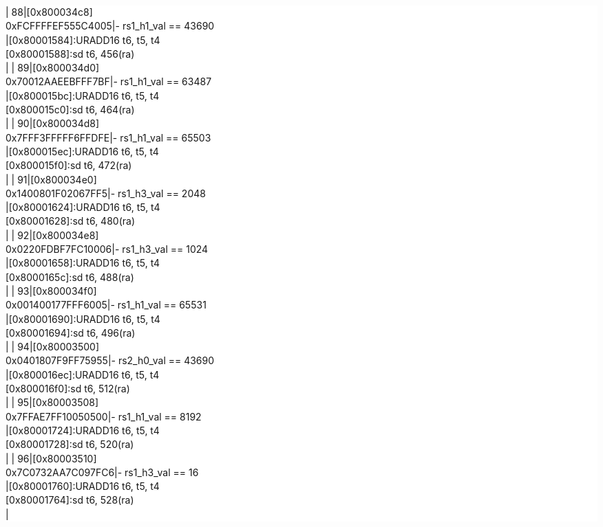 |  88|[0x800034c8]<br>0xFCFFFFEF555C4005|- rs1_h1_val == 43690<br>                                                                                                                                                                                                                                                                                                                                                                                                                                                                                                           |[0x80001584]:URADD16 t6, t5, t4<br> [0x80001588]:sd t6, 456(ra)<br>    |
|  89|[0x800034d0]<br>0x70012AAEEBFFF7BF|- rs1_h1_val == 63487<br>                                                                                                                                                                                                                                                                                                                                                                                                                                                                                                           |[0x800015bc]:URADD16 t6, t5, t4<br> [0x800015c0]:sd t6, 464(ra)<br>    |
|  90|[0x800034d8]<br>0x7FFF3FFFFF6FFDFE|- rs1_h1_val == 65503<br>                                                                                                                                                                                                                                                                                                                                                                                                                                                                                                           |[0x800015ec]:URADD16 t6, t5, t4<br> [0x800015f0]:sd t6, 472(ra)<br>    |
|  91|[0x800034e0]<br>0x1400801F02067FF5|- rs1_h3_val == 2048<br>                                                                                                                                                                                                                                                                                                                                                                                                                                                                                                            |[0x80001624]:URADD16 t6, t5, t4<br> [0x80001628]:sd t6, 480(ra)<br>    |
|  92|[0x800034e8]<br>0x0220FDBF7FC10006|- rs1_h3_val == 1024<br>                                                                                                                                                                                                                                                                                                                                                                                                                                                                                                            |[0x80001658]:URADD16 t6, t5, t4<br> [0x8000165c]:sd t6, 488(ra)<br>    |
|  93|[0x800034f0]<br>0x001400177FFF6005|- rs1_h1_val == 65531<br>                                                                                                                                                                                                                                                                                                                                                                                                                                                                                                           |[0x80001690]:URADD16 t6, t5, t4<br> [0x80001694]:sd t6, 496(ra)<br>    |
|  94|[0x80003500]<br>0x0401807F9FF75955|- rs2_h0_val == 43690<br>                                                                                                                                                                                                                                                                                                                                                                                                                                                                                                           |[0x800016ec]:URADD16 t6, t5, t4<br> [0x800016f0]:sd t6, 512(ra)<br>    |
|  95|[0x80003508]<br>0x7FFAE7FF10050500|- rs1_h1_val == 8192<br>                                                                                                                                                                                                                                                                                                                                                                                                                                                                                                            |[0x80001724]:URADD16 t6, t5, t4<br> [0x80001728]:sd t6, 520(ra)<br>    |
|  96|[0x80003510]<br>0x7C0732AA7C097FC6|- rs1_h3_val == 16<br>                                                                                                                                                                                                                                                                                                                                                                                                                                                                                                              |[0x80001760]:URADD16 t6, t5, t4<br> [0x80001764]:sd t6, 528(ra)<br>    |